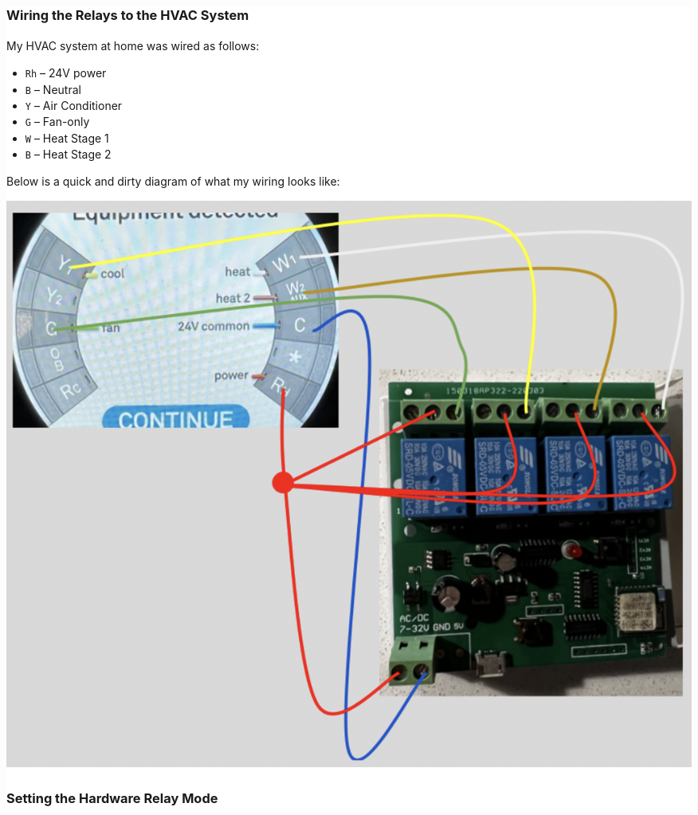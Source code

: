 ### Wiring the Relays to the HVAC System

My HVAC system at home was wired as follows:

* `Rh` – 24V power
* `B` – Neutral
* `Y` – Air Conditioner
* `G` – Fan-only
* `W` – Heat Stage 1
* `B` – Heat Stage 2

Below is a quick and dirty diagram of what my wiring looks like:

![Header Pings](/images/hass/esp8266-thermostat/wiring-diagram.png)

### Setting the Hardware Relay Mode
